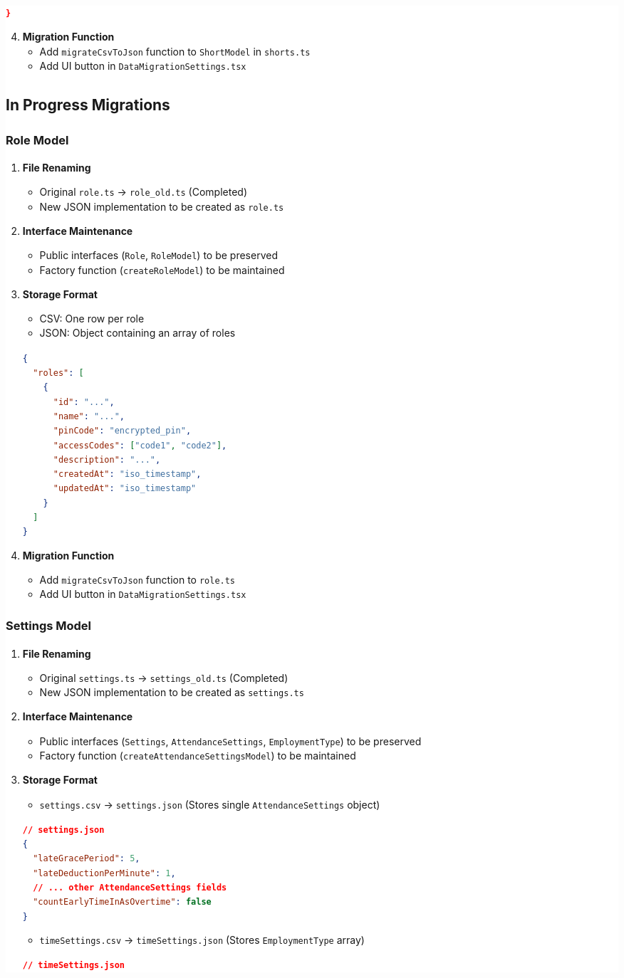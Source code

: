    ```json
   }
   ```

4. **Migration Function**
   - Add `migrateCsvToJson` function to `ShortModel` in `shorts.ts`
   - Add UI button in `DataMigrationSettings.tsx`

## In Progress Migrations

### Role Model

1. **File Renaming**
   - Original `role.ts` → `role_old.ts` (Completed)
   - New JSON implementation to be created as `role.ts`

2. **Interface Maintenance**
   - Public interfaces (`Role`, `RoleModel`) to be preserved
   - Factory function (`createRoleModel`) to be maintained

3. **Storage Format**
   - CSV: One row per role
   - JSON: Object containing an array of roles
   ```json
   {
     "roles": [
       {
         "id": "...",
         "name": "...",
         "pinCode": "encrypted_pin",
         "accessCodes": ["code1", "code2"],
         "description": "...",
         "createdAt": "iso_timestamp",
         "updatedAt": "iso_timestamp"
       }
     ]
   }
   ```

4. **Migration Function**
   - Add `migrateCsvToJson` function to `role.ts`
   - Add UI button in `DataMigrationSettings.tsx`

### Settings Model

1. **File Renaming**
   - Original `settings.ts` → `settings_old.ts` (Completed)
   - New JSON implementation to be created as `settings.ts`

2. **Interface Maintenance**
   - Public interfaces (`Settings`, `AttendanceSettings`, `EmploymentType`) to be preserved
   - Factory function (`createAttendanceSettingsModel`) to be maintained

3. **Storage Format**
   - `settings.csv` → `settings.json` (Stores single `AttendanceSettings` object)
   ```json
   // settings.json
   {
     "lateGracePeriod": 5,
     "lateDeductionPerMinute": 1,
     // ... other AttendanceSettings fields
     "countEarlyTimeInAsOvertime": false
   }
   ```
   - `timeSettings.csv` → `timeSettings.json` (Stores `EmploymentType` array)
   ```json
   // timeSettings.json
   ```